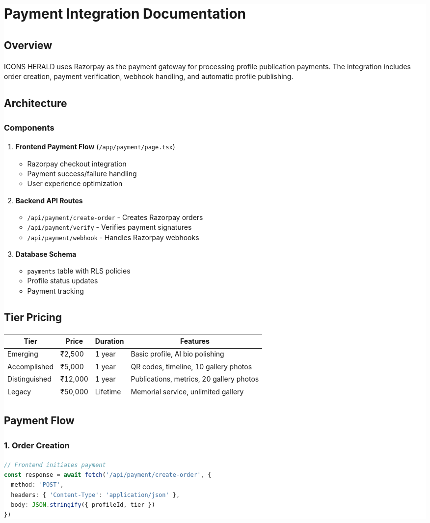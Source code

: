 # Payment Integration Documentation

## Overview

ICONS HERALD uses Razorpay as the payment gateway for processing profile publication payments. The integration includes order creation, payment verification, webhook handling, and automatic profile publishing.

## Architecture

### Components

1. **Frontend Payment Flow** (`/app/payment/page.tsx`)
   - Razorpay checkout integration
   - Payment success/failure handling
   - User experience optimization

2. **Backend API Routes**
   - `/api/payment/create-order` - Creates Razorpay orders
   - `/api/payment/verify` - Verifies payment signatures
   - `/api/payment/webhook` - Handles Razorpay webhooks

3. **Database Schema**
   - `payments` table with RLS policies
   - Profile status updates
   - Payment tracking

## Tier Pricing

| Tier | Price | Duration | Features |
|------|-------|----------|----------|
| Emerging | ₹2,500 | 1 year | Basic profile, AI bio polishing |
| Accomplished | ₹5,000 | 1 year | QR codes, timeline, 10 gallery photos |
| Distinguished | ₹12,000 | 1 year | Publications, metrics, 20 gallery photos |
| Legacy | ₹50,000 | Lifetime | Memorial service, unlimited gallery |

## Payment Flow

### 1. Order Creation

```typescript
// Frontend initiates payment
const response = await fetch('/api/payment/create-order', {
  method: 'POST',
  headers: { 'Content-Type': 'application/json' },
  body: JSON.stringify({ profileId, tier })
})
```
